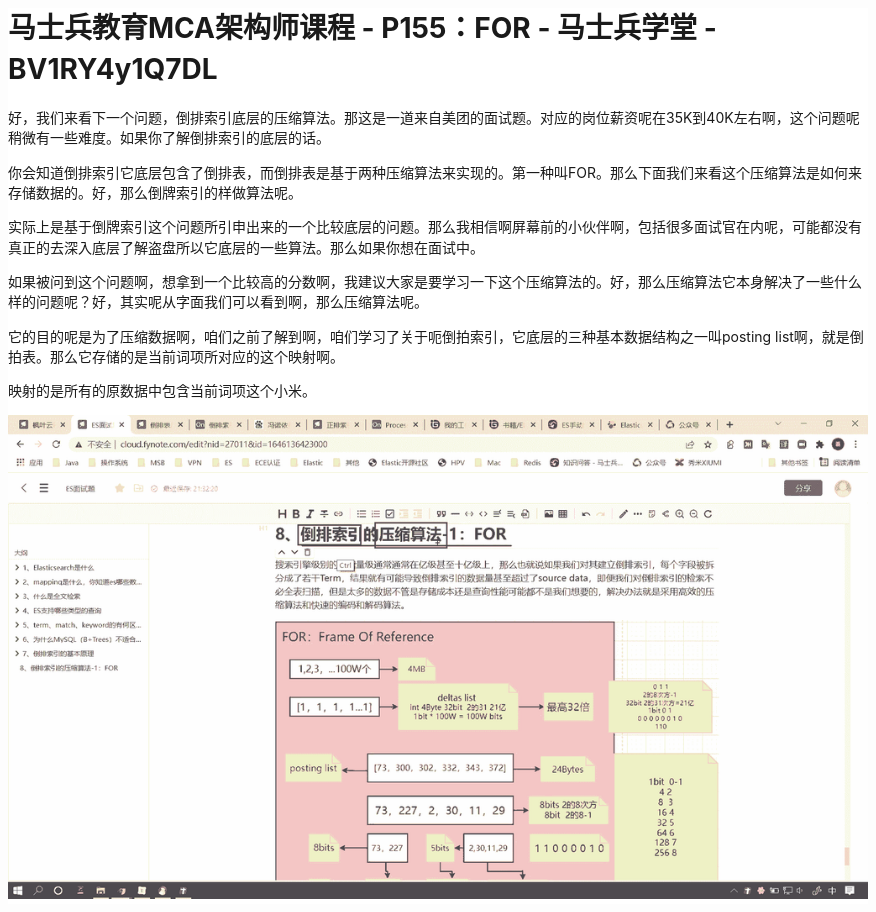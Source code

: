 # 马士兵教育MCA架构师课程 - P155：FOR - 马士兵学堂 - BV1RY4y1Q7DL

好，我们来看下一个问题，倒排索引底层的压缩算法。那这是一道来自美团的面试题。对应的岗位薪资呢在35K到40K左右啊，这个问题呢稍微有一些难度。如果你了解倒排索引的底层的话。

你会知道倒排索引它底层包含了倒排表，而倒排表是基于两种压缩算法来实现的。第一种叫FOR。那么下面我们来看这个压缩算法是如何来存储数据的。好，那么倒牌索引的样做算法呢。

实际上是基于倒牌索引这个问题所引申出来的一个比较底层的问题。那么我相信啊屏幕前的小伙伴啊，包括很多面试官在内呢，可能都没有真正的去深入底层了解盗盘所以它底层的一些算法。那么如果你想在面试中。

如果被问到这个问题啊，想拿到一个比较高的分数啊，我建议大家是要学习一下这个压缩算法的。好，那么压缩算法它本身解决了一些什么样的问题呢？好，其实呢从字面我们可以看到啊，那么压缩算法呢。

它的目的呢是为了压缩数据啊，咱们之前了解到啊，咱们学习了关于呃倒拍索引，它底层的三种基本数据结构之一叫posting list啊，就是倒拍表。那么它存储的是当前词项所对应的这个映射啊。

映射的是所有的原数据中包含当前词项这个小米。

![](img/85d3b5862619470c374fa41713dc7bb0_1.png)
